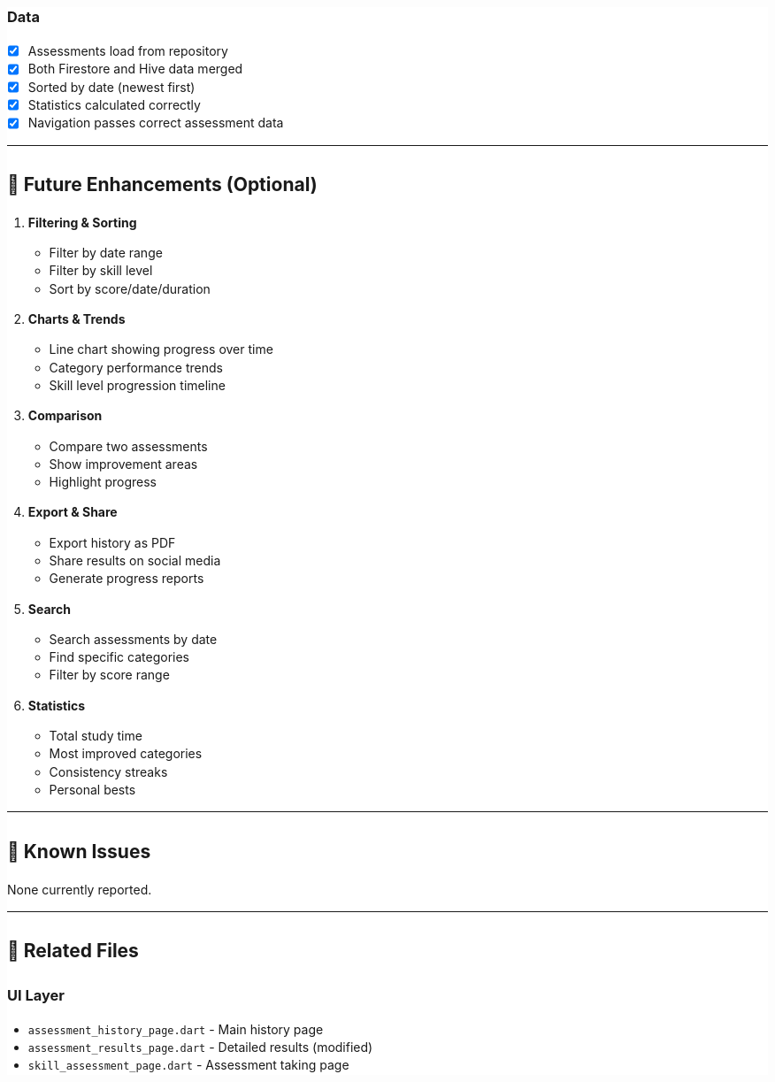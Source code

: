 ### Data
- [x] Assessments load from repository
- [x] Both Firestore and Hive data merged
- [x] Sorted by date (newest first)
- [x] Statistics calculated correctly
- [x] Navigation passes correct assessment data

---

## 🚀 Future Enhancements (Optional)

1. **Filtering & Sorting**
   - Filter by date range
   - Filter by skill level
   - Sort by score/date/duration

2. **Charts & Trends**
   - Line chart showing progress over time
   - Category performance trends
   - Skill level progression timeline

3. **Comparison**
   - Compare two assessments
   - Show improvement areas
   - Highlight progress

4. **Export & Share**
   - Export history as PDF
   - Share results on social media
   - Generate progress reports

5. **Search**
   - Search assessments by date
   - Find specific categories
   - Filter by score range

6. **Statistics**
   - Total study time
   - Most improved categories
   - Consistency streaks
   - Personal bests

---

## 🐛 Known Issues

None currently reported.

---

## 📄 Related Files

### UI Layer
- `assessment_history_page.dart` - Main history page
- `assessment_results_page.dart` - Detailed results (modified)
- `skill_assessment_page.dart` - Assessment taking page

